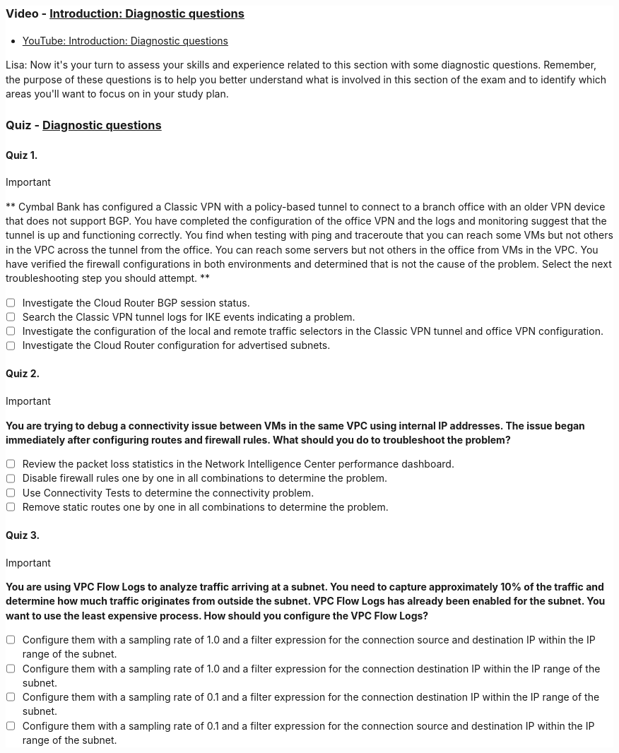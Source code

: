 ### Video - [Introduction: Diagnostic questions](https://www.cloudskillsboost.google/course_templates/383/video/509738)

* [YouTube: Introduction: Diagnostic questions](https://www.youtube.com/watch?v=rK2IM-wNRVk)

Lisa: Now it's your turn to assess your skills and experience related to this section with some diagnostic questions. Remember, the purpose of these questions is to help you better understand what is involved in this section of the exam and to identify which areas you'll want to focus on in your study plan.

### Quiz - [Diagnostic questions](https://www.cloudskillsboost.google/course_templates/383/quizzes/509739)

#### Quiz 1.

> [!important]
> **
Cymbal Bank has configured a Classic VPN with a policy-based tunnel to connect to a branch office with an older VPN device that does not support BGP. You have completed the configuration of the office VPN and the logs and monitoring suggest that the tunnel is up and functioning correctly. You find when testing with ping and traceroute that you can reach some VMs but not others in the VPC across the tunnel from the office. You can reach some servers but not others in the office from VMs in the VPC. You have verified the firewall configurations in both environments and determined that is not the cause of the problem. Select the next troubleshooting step you should attempt.
**
>
> * [ ] Investigate the Cloud Router BGP session status.
> * [ ] Search the Classic VPN tunnel logs for IKE events indicating a problem.
> * [ ] Investigate the configuration of the local and remote traffic selectors in the Classic VPN tunnel and office VPN configuration.
> * [ ] Investigate the Cloud Router configuration for advertised subnets.

#### Quiz 2.

> [!important]
> **You are trying to debug a connectivity issue between VMs in the same VPC using internal IP addresses. The issue began immediately after configuring routes and firewall rules. What should you do to troubleshoot the problem?**
>
> * [ ] Review the packet loss statistics in the Network Intelligence Center performance dashboard.
> * [ ] Disable firewall rules one by one in all combinations to determine the problem.
> * [ ] Use Connectivity Tests to determine the connectivity problem.
> * [ ] Remove static routes one by one in all combinations to determine the problem.

#### Quiz 3.

> [!important]
> **You are using VPC Flow Logs to analyze traffic arriving at a subnet. You need to capture approximately 10% of the traffic and determine how much traffic originates from outside the subnet. VPC Flow Logs has already been enabled for the subnet. You want to use the least expensive process. How should you configure the VPC Flow Logs?**
>
> * [ ] Configure them with a sampling rate of 1.0 and a filter expression for the connection source and destination IP within the IP range of the subnet.
> * [ ] Configure them with a sampling rate of 1.0 and a filter expression for the connection destination IP within the IP range of the subnet.
> * [ ] Configure them with a sampling rate of 0.1 and a filter expression for the connection destination IP within the IP range of the subnet.
> * [ ] Configure them with a sampling rate of 0.1 and a filter expression for the connection source and destination IP within the IP range of the subnet.
